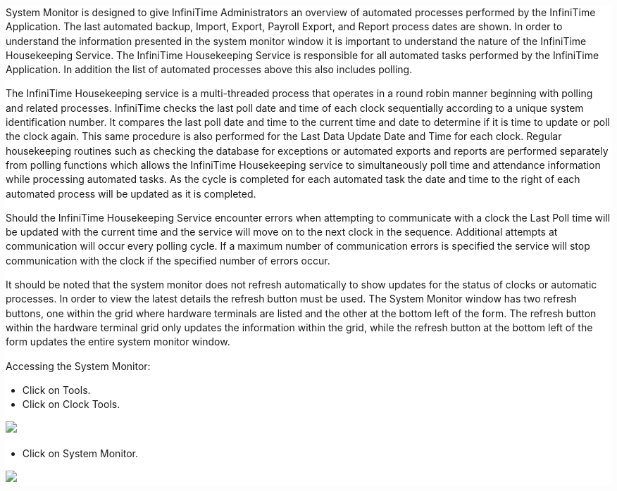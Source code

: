 System Monitor is designed to give InfiniTime
Administrators an overview of automated processes performed by the InfiniTime Application. The last automated
backup, Import, Export, Payroll Export, and Report process dates are shown.
In order to understand the information presented in the system monitor
window it is important to understand the nature of the InfiniTime Housekeeping Service. The
InfiniTime Housekeeping
Service is responsible for all automated tasks performed by the InfiniTime Application. In addition
the list of automated processes above this also includes polling.

The InfiniTime Housekeeping
service is a multi-threaded process that operates in a round robin manner
beginning with polling and related processes. InfiniTime
checks the last poll date and time of each clock sequentially according
to a unique system identification number. It compares the last poll date
and time to the current time and date to determine if it is time to update
or poll the clock again. This same procedure is also performed for the
Last Data Update Date and Time for each clock. Regular housekeeping routines
such as checking the database for exceptions or automated exports and
reports are performed separately from polling functions which allows the
InfiniTime Housekeeping
service to simultaneously poll time and attendance information while processing
automated tasks. As the cycle is completed for each automated task the
date and time to the right of each automated process will be updated as
it is completed.

Should the InfiniTime
Housekeeping Service encounter errors when attempting to communicate with
a clock the Last Poll time will be updated with the current time and the
service will move on to the next clock in the sequence. Additional attempts
at communication will occur every polling cycle. If a maximum number of
communication errors is specified the service will stop communication
with the clock if the specified number of errors occur.

It should be noted that the system monitor does not refresh automatically
to show updates for the status of clocks or automatic processes. In order
to view the latest details the refresh button must be used. The System
Monitor window has two refresh buttons, one within the grid where hardware
terminals are listed and the other at the bottom left of the form. The
refresh button within the hardware terminal grid only updates the information
within the grid, while the refresh button at the bottom left of the form
updates the entire system monitor window.

Accessing the System Monitor:

- Click on Tools.
- Click on Clock Tools.

![](/img/InLineEdit_4.jpg)

- Click on System Monitor.

![](/img/db4.gif)
